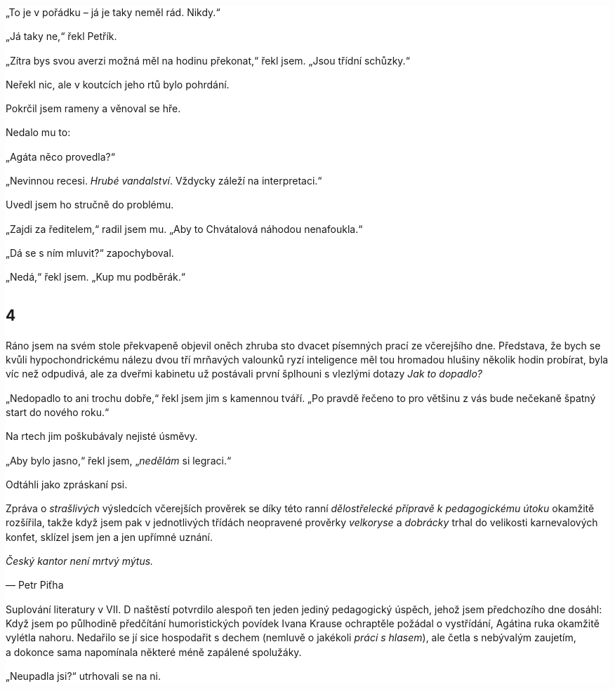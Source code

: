 „To je v pořádku – já je taky neměl rád. Nikdy.“

„Já taky ne,“ řekl Petřík.

„Zítra bys svou averzi možná měl na hodinu překonat,“ řekl jsem. „Jsou třídní schůzky.“

Neřekl nic, ale v koutcích jeho rtů bylo pohrdání.

Pokrčil jsem rameny a věnoval se hře.

Nedalo mu to:

„Agáta něco provedla?“

„Nevinnou recesi. _Hrubé vandalství_. Vždycky záleží na interpretaci.“

Uvedl jsem ho stručně do problému.

„Zajdi za ředitelem,“ radil jsem mu. „Aby to Chvátalová náhodou nenafoukla.“

„Dá se s ním mluvit?“ zapochyboval.

„Nedá,“ řekl jsem. „Kup mu podběrák.“

## 4

Ráno jsem na svém stole překvapeně objevil oněch zhruba sto dvacet písemných prací ze včerejšího dne. Představa, že bych se kvůli hypochondrickému nálezu dvou tří mrňavých valounků ryzí inteligence měl tou hromadou hlušiny několik hodin probírat, byla víc než odpudivá, ale za dveřmi kabinetu už postávali první šplhouni s vlezlými dotazy _Jak to dopadlo?_

„Nedopadlo to ani trochu dobře,“ řekl jsem jim s kamennou tváří. „Po pravdě řečeno to pro většinu z vás bude nečekaně špatný start do nového roku.“

Na rtech jim poškubávaly nejisté úsměvy.

„Aby bylo jasno,“ řekl jsem, „_nedělám_ si legraci.“

Odtáhli jako zpráskaní psi.

Zpráva o _strašlivých_ výsledcích včerejších prověrek se díky této ranní _dělostřelecké přípravě k pedagogickému útoku_ okamžitě rozšířila, takže když jsem pak v jednotlivých třídách neopravené prověrky _velkoryse_ a _dobrácky_ trhal do velikosti karnevalových konfet, sklízel jsem jen a jen upřímné uznání.

</section>

<section>

_Český kantor není mrtvý mýtus._

— Petr Piťha

Suplování literatury v VII. D naštěstí potvrdilo alespoň ten jeden jediný pedagogický úspěch, jehož jsem předchozího dne dosáhl: Když jsem po půlhodině předčítání humoristických povídek Ivana Krause ochraptěle požádal o vystřídání, Agátina ruka okamžitě vylétla nahoru. Nedařilo se jí sice hospodařit s dechem (nemluvě o jakékoli _práci s hlasem_), ale četla s nebývalým zaujetím, a dokonce sama napomínala některé méně zapálené spolužáky.

„Neupadla jsi?“ utrhovali se na ni.
